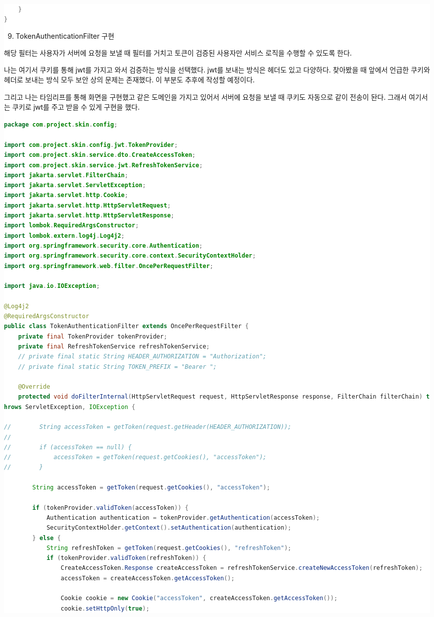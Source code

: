 ```java
    }
}
```

9. TokenAuthenticationFilter 구현

해당 필터는 사용자가 서버에 요청을 보낼 때 필터를 거치고 토큰이 검증된 사용자만 서비스 로직을 수행할 수 있도록 한다.

나는 여기서 쿠키를 통해 jwt를 가지고 와서 검증하는 방식을 선택했다. jwt를 보내는 방식은 헤더도 있고 다양하다. 찾아봤을 때 앞에서 언급한 쿠키와 헤더로 보내는 방식 모두 보안 상의 문제는 존재했다. 이 부분도 추후에 작성할 예정이다.

그리고 나는 타임리프를 통해 화면을 구현했고 같은 도메인을 가지고 있어서 서버에 요청을 보낼 때 쿠키도 자동으로 같이 전송이 돤다. 그래서 여기서는 쿠키로 jwt를 주고 받을 수 있게 구현을 했다.

```java
package com.project.skin.config;

import com.project.skin.config.jwt.TokenProvider;
import com.project.skin.service.dto.CreateAccessToken;
import com.project.skin.service.jwt.RefreshTokenService;
import jakarta.servlet.FilterChain;
import jakarta.servlet.ServletException;
import jakarta.servlet.http.Cookie;
import jakarta.servlet.http.HttpServletRequest;
import jakarta.servlet.http.HttpServletResponse;
import lombok.RequiredArgsConstructor;
import lombok.extern.log4j.Log4j2;
import org.springframework.security.core.Authentication;
import org.springframework.security.core.context.SecurityContextHolder;
import org.springframework.web.filter.OncePerRequestFilter;

import java.io.IOException;

@Log4j2
@RequiredArgsConstructor
public class TokenAuthenticationFilter extends OncePerRequestFilter {
    private final TokenProvider tokenProvider;
    private final RefreshTokenService refreshTokenService;
    // private final static String HEADER_AUTHORIZATION = "Authorization";
    // private final static String TOKEN_PREFIX = "Bearer ";

    @Override
    protected void doFilterInternal(HttpServletRequest request, HttpServletResponse response, FilterChain filterChain) throws ServletException, IOException {

//        String accessToken = getToken(request.getHeader(HEADER_AUTHORIZATION));
//
//        if (accessToken == null) {
//            accessToken = getToken(request.getCookies(), "accessToken");
//        }

        String accessToken = getToken(request.getCookies(), "accessToken");

        if (tokenProvider.validToken(accessToken)) {
            Authentication authentication = tokenProvider.getAuthentication(accessToken);
            SecurityContextHolder.getContext().setAuthentication(authentication);
        } else {
            String refreshToken = getToken(request.getCookies(), "refreshToken");
            if (tokenProvider.validToken(refreshToken)) {
                CreateAccessToken.Response createAccessToken = refreshTokenService.createNewAccessToken(refreshToken);
                accessToken = createAccessToken.getAccessToken();

                Cookie cookie = new Cookie("accessToken", createAccessToken.getAccessToken());
                cookie.setHttpOnly(true);
```